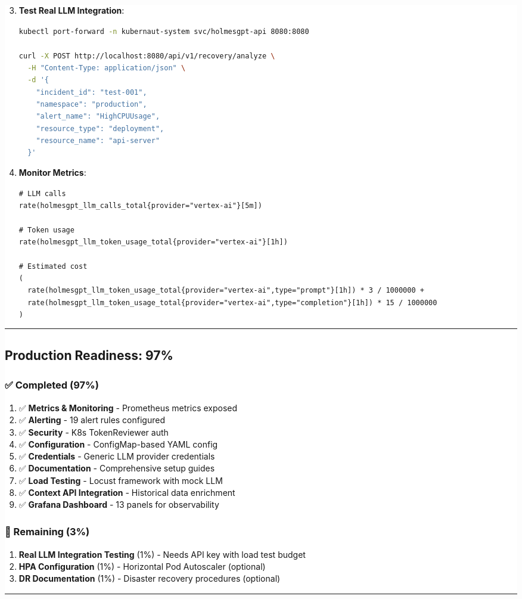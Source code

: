 3. **Test Real LLM Integration**:
   ```bash
   kubectl port-forward -n kubernaut-system svc/holmesgpt-api 8080:8080

   curl -X POST http://localhost:8080/api/v1/recovery/analyze \
     -H "Content-Type: application/json" \
     -d '{
       "incident_id": "test-001",
       "namespace": "production",
       "alert_name": "HighCPUUsage",
       "resource_type": "deployment",
       "resource_name": "api-server"
     }'
   ```

4. **Monitor Metrics**:
   ```promql
   # LLM calls
   rate(holmesgpt_llm_calls_total{provider="vertex-ai"}[5m])

   # Token usage
   rate(holmesgpt_llm_token_usage_total{provider="vertex-ai"}[1h])

   # Estimated cost
   (
     rate(holmesgpt_llm_token_usage_total{provider="vertex-ai",type="prompt"}[1h]) * 3 / 1000000 +
     rate(holmesgpt_llm_token_usage_total{provider="vertex-ai",type="completion"}[1h]) * 15 / 1000000
   )
   ```

---

## Production Readiness: 97%

### ✅ Completed (97%)
1. ✅ **Metrics & Monitoring** - Prometheus metrics exposed
2. ✅ **Alerting** - 19 alert rules configured
3. ✅ **Security** - K8s TokenReviewer auth
4. ✅ **Configuration** - ConfigMap-based YAML config
5. ✅ **Credentials** - Generic LLM provider credentials
6. ✅ **Documentation** - Comprehensive setup guides
7. ✅ **Load Testing** - Locust framework with mock LLM
8. ✅ **Context API Integration** - Historical data enrichment
9. ✅ **Grafana Dashboard** - 13 panels for observability

### 🔄 Remaining (3%)
1. **Real LLM Integration Testing** (1%) - Needs API key with load test budget
2. **HPA Configuration** (1%) - Horizontal Pod Autoscaler (optional)
3. **DR Documentation** (1%) - Disaster recovery procedures (optional)

---
